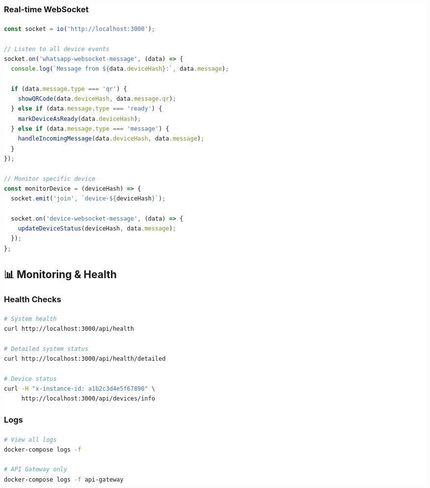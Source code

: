 ### Real-time WebSocket

```javascript
const socket = io('http://localhost:3000');

// Listen to all device events
socket.on('whatsapp-websocket-message', (data) => {
  console.log(`Message from ${data.deviceHash}:`, data.message);
  
  if (data.message.type === 'qr') {
    showQRCode(data.deviceHash, data.message.qr);
  } else if (data.message.type === 'ready') {
    markDeviceAsReady(data.deviceHash);
  } else if (data.message.type === 'message') {
    handleIncomingMessage(data.deviceHash, data.message);
  }
});

// Monitor specific device
const monitorDevice = (deviceHash) => {
  socket.emit('join', `device-${deviceHash}`);
  
  socket.on('device-websocket-message', (data) => {
    updateDeviceStatus(deviceHash, data.message);
  });
};
```

## 📊 Monitoring & Health

### Health Checks

```bash
# System health
curl http://localhost:3000/api/health

# Detailed system status
curl http://localhost:3000/api/health/detailed

# Device status
curl -H "x-instance-id: a1b2c3d4e5f67890" \
     http://localhost:3000/api/devices/info
```

### Logs

```bash
# View all logs
docker-compose logs -f

# API Gateway only
docker-compose logs -f api-gateway
```
